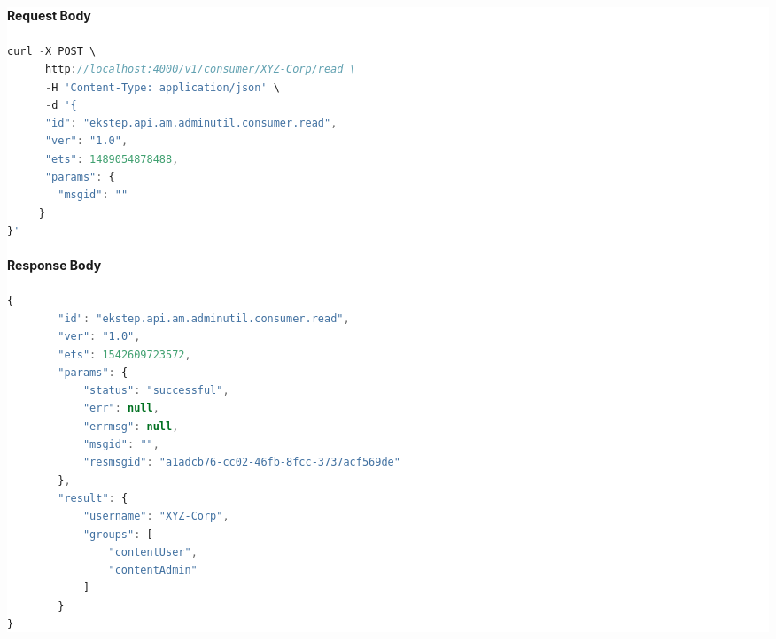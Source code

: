 #### Request Body

```javascript
curl -X POST \
      http://localhost:4000/v1/consumer/XYZ-Corp/read \
      -H 'Content-Type: application/json' \
      -d '{
      "id": "ekstep.api.am.adminutil.consumer.read",
      "ver": "1.0",
      "ets": 1489054878488,
      "params": {
        "msgid": ""
     }
}'
```

#### Response Body
```javascript
{
        "id": "ekstep.api.am.adminutil.consumer.read",
        "ver": "1.0",
        "ets": 1542609723572,
        "params": {
            "status": "successful",
            "err": null,
            "errmsg": null,
            "msgid": "",
            "resmsgid": "a1adcb76-cc02-46fb-8fcc-3737acf569de"
        },
        "result": {
            "username": "XYZ-Corp",
            "groups": [
                "contentUser",
                "contentAdmin"
            ]
        }
}
```
